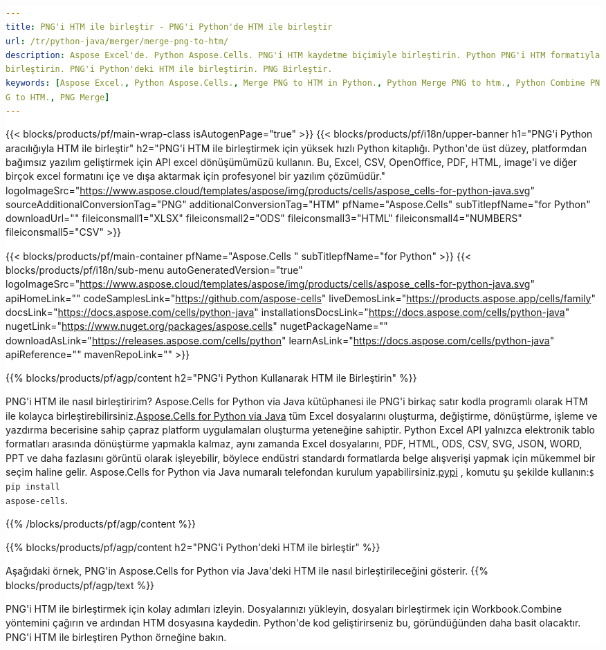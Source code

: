 ```yaml
---
title: PNG'i HTM ile birleştir - PNG'i Python'de HTM ile birleştir
url: /tr/python-java/merger/merge-png-to-htm/ 
description: Aspose Excel'de. Python Aspose.Cells. PNG'i HTM kaydetme biçimiyle birleştirin. Python PNG'i HTM formatıyla birleştirin. PNG'i Python'deki HTM ile birleştirin. PNG Birleştir.
keywords: [Aspose Excel., Python Aspose.Cells., Merge PNG to HTM in Python., Python Merge PNG to htm., Python Combine PNG to HTM., PNG Merge]
---
```

{{< blocks/products/pf/main-wrap-class isAutogenPage="true" >}}
{{< blocks/products/pf/i18n/upper-banner h1="PNG\'i Python aracılığıyla HTM ile birleştir" h2="PNG\'i HTM ile birleştirmek için yüksek hızlı Python kitaplığı. Python\'de üst düzey, platformdan bağımsız yazılım geliştirmek için API excel dönüşümümüzü kullanın. Bu, Excel, CSV, OpenOffice, PDF, HTML, image\'i ve diğer birçok excel formatını içe ve dışa aktarmak için profesyonel bir yazılım çözümüdür." logoImageSrc="https://www.aspose.cloud/templates/aspose/img/products/cells/aspose_cells-for-python-java.svg" sourceAdditionalConversionTag="PNG" additionalConversionTag="HTM" pfName="Aspose.Cells" subTitlepfName="for Python" downloadUrl="" fileiconsmall1="XLSX" fileiconsmall2="ODS" fileiconsmall3="HTML" fileiconsmall4="NUMBERS" fileiconsmall5="CSV" >}}

{{< blocks/products/pf/main-container pfName="Aspose.Cells " subTitlepfName="for Python" >}}
{{< blocks/products/pf/i18n/sub-menu autoGeneratedVersion="true" logoImageSrc="https://www.aspose.cloud/templates/aspose/img/products/cells/aspose_cells-for-python-java.svg" apiHomeLink="" codeSamplesLink="https://github.com/aspose-cells" liveDemosLink="https://products.aspose.app/cells/family" docsLink="https://docs.aspose.com/cells/python-java" installationsDocsLink="https://docs.aspose.com/cells/python-java" nugetLink="https://www.nuget.org/packages/aspose.cells" nugetPackageName="" downloadAsLink="https://releases.aspose.com/cells/python" learnAsLink="https://docs.aspose.com/cells/python-java" apiReference="" mavenRepoLink="" >}}

{{% blocks/products/pf/agp/content h2="PNG\'i Python Kullanarak HTM ile Birleştirin" %}}

 PNG'i HTM ile nasıl birleştiririm? Aspose.Cells for Python via Java kütüphanesi ile PNG'i birkaç satır kodla programlı olarak HTM ile kolayca birleştirebilirsiniz.[Aspose.Cells for Python via Java](https://pypi.org/project/aspose-cells) tüm Excel dosyalarını oluşturma, değiştirme, dönüştürme, işleme ve yazdırma becerisine sahip çapraz platform uygulamaları oluşturma yeteneğine sahiptir. Python Excel API yalnızca elektronik tablo formatları arasında dönüştürme yapmakla kalmaz, aynı zamanda Excel dosyalarını, PDF, HTML, ODS, CSV, SVG, JSON, WORD, PPT ve daha fazlasını görüntü olarak işleyebilir, böylece endüstri standardı formatlarda belge alışverişi yapmak için mükemmel bir seçim haline gelir. Aspose.Cells for Python via Java numaralı telefondan kurulum yapabilirsiniz.<a href="https://pypi.org/project/aspose-cells/">pypi</a> , komutu şu şekilde kullanın:<code>$ pip install aspose-cells</code>.


{{% /blocks/products/pf/agp/content %}}

{{% blocks/products/pf/agp/content h2="PNG\'i Python\'deki HTM ile birleştir" %}}

Aşağıdaki örnek, PNG'in Aspose.Cells for Python via Java'deki HTM ile nasıl birleştirileceğini gösterir.
{{% blocks/products/pf/agp/text %}}

PNG'i HTM ile birleştirmek için kolay adımları izleyin. Dosyalarınızı yükleyin, dosyaları birleştirmek için Workbook.Combine yöntemini çağırın ve ardından HTM dosyasına kaydedin. Python'de kod geliştirirseniz bu, göründüğünden daha basit olacaktır. PNG'i HTM ile birleştiren Python örneğine bakın.
